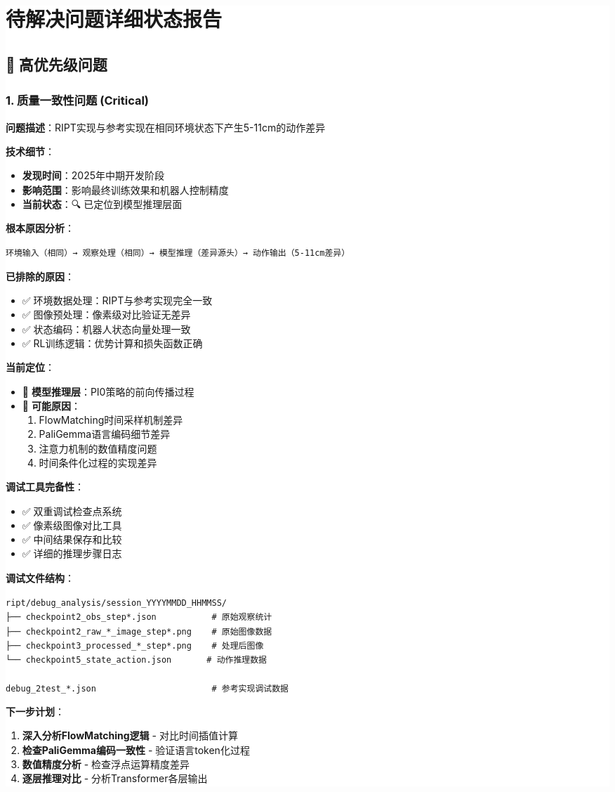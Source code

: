 # 待解决问题详细状态报告

## 🚨 高优先级问题

### 1. 质量一致性问题 (Critical)

**问题描述**：RIPT实现与参考实现在相同环境状态下产生5-11cm的动作差异

**技术细节**：
- **发现时间**：2025年中期开发阶段
- **影响范围**：影响最终训练效果和机器人控制精度
- **当前状态**：🔍 已定位到模型推理层面

**根本原因分析**：
```
环境输入（相同）→ 观察处理（相同）→ 模型推理（差异源头）→ 动作输出（5-11cm差异）
```

**已排除的原因**：
- ✅ 环境数据处理：RIPT与参考实现完全一致
- ✅ 图像预处理：像素级对比验证无差异  
- ✅ 状态编码：机器人状态向量处理一致
- ✅ RL训练逻辑：优势计算和损失函数正确

**当前定位**：
- 🎯 **模型推理层**：PI0策略的前向传播过程
- 🎯 **可能原因**：
  1. FlowMatching时间采样机制差异
  2. PaliGemma语言编码细节差异
  3. 注意力机制的数值精度问题
  4. 时间条件化过程的实现差异

**调试工具完备性**：
- ✅ 双重调试检查点系统
- ✅ 像素级图像对比工具
- ✅ 中间结果保存和比较
- ✅ 详细的推理步骤日志

**调试文件结构**：
```
ript/debug_analysis/session_YYYYMMDD_HHMMSS/
├── checkpoint2_obs_step*.json           # 原始观察统计
├── checkpoint2_raw_*_image_step*.png    # 原始图像数据
├── checkpoint3_processed_*_step*.png    # 处理后图像
└── checkpoint5_state_action.json       # 动作推理数据

debug_2test_*.json                       # 参考实现调试数据
```

**下一步计划**：
1. **深入分析FlowMatching逻辑** - 对比时间插值计算
2. **检查PaliGemma编码一致性** - 验证语言token化过程
3. **数值精度分析** - 检查浮点运算精度差异
4. **逐层推理对比** - 分析Transformer各层输出
